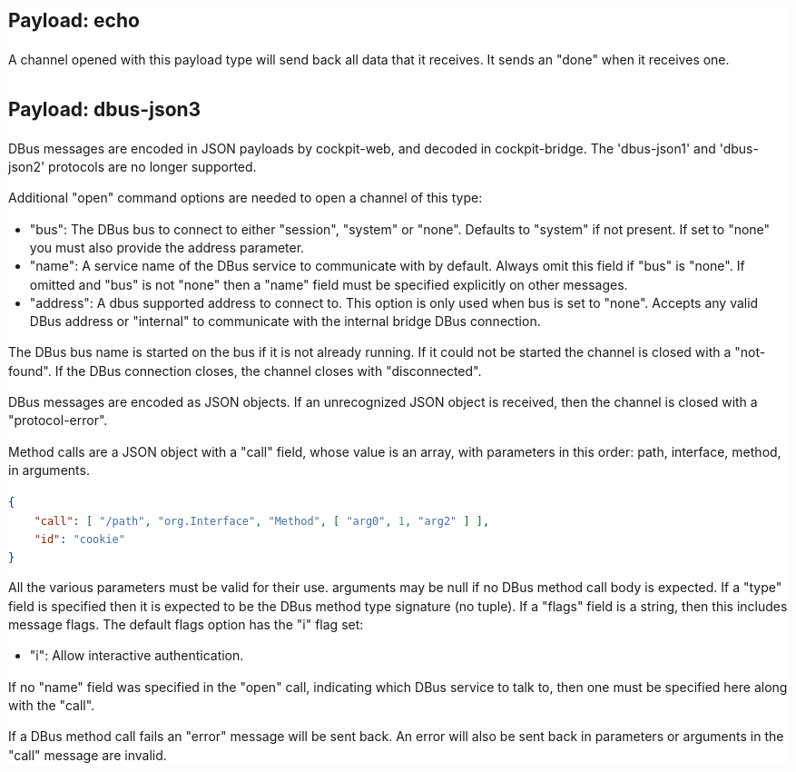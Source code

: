 Payload: echo
-------------

A channel opened with this payload type will send back all data that
it receives. It sends an "done" when it receives one.


Payload: dbus-json3
-------------------

DBus messages are encoded in JSON payloads by cockpit-web, and decoded in
cockpit-bridge. The 'dbus-json1' and 'dbus-json2' protocols are no
longer supported.

Additional "open" command options are needed to open a channel of this
type:

 * "bus": The DBus bus to connect to either "session", "system" or "none".
   Defaults to "system" if not present. If set to "none" you must also
   provide the address parameter.
 * "name": A service name of the DBus service to communicate with by default.
   Always omit this field if "bus" is "none". If omitted and "bus" is not
   "none" then a "name" field must be specified explicitly on other messages.
 * "address": A dbus supported address to connect to. This option is only
   used when bus is set to "none". Accepts any valid DBus address or
   "internal" to communicate with the internal bridge DBus connection.

The DBus bus name is started on the bus if it is not already running. If it
could not be started the channel is closed with a "not-found". If the DBus
connection closes, the channel closes with "disconnected".

DBus messages are encoded as JSON objects. If an unrecognized JSON object
is received, then the channel is closed with a "protocol-error".

Method calls are a JSON object with a "call" field, whose value is an array,
with parameters in this order: path, interface, method, in arguments.

```json
{
    "call": [ "/path", "org.Interface", "Method", [ "arg0", 1, "arg2" ] ],
    "id": "cookie"
}
```

All the various parameters must be valid for their use. arguments may be
null if no DBus method call body is expected. If a "type" field is specified
then it is expected to be the DBus method type signature (no tuple). If a
"flags" field is a string, then this includes message flags. The default flags
option has the "i" flag set:

 * "i": Allow interactive authentication.

If no "name" field was specified in the "open" call, indicating which DBus
service to talk to, then one must be specified here along with the "call".

If a DBus method call fails an "error" message will be sent back. An error
will also be sent back in parameters or arguments in the "call" message are
invalid.
